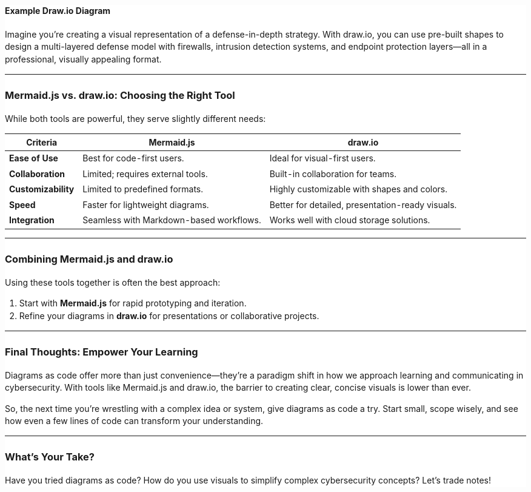 #### **Example Draw.io Diagram**

Imagine you’re creating a visual representation of a defense-in-depth strategy. With draw.io, you can use pre-built shapes to design a multi-layered defense model with firewalls, intrusion detection systems, and endpoint protection layers—all in a professional, visually appealing format.

---

### **Mermaid.js vs. draw.io: Choosing the Right Tool**

While both tools are powerful, they serve slightly different needs:

|**Criteria**|**Mermaid.js**|**draw.io**|
|---|---|---|
|**Ease of Use**|Best for code-first users.|Ideal for visual-first users.|
|**Collaboration**|Limited; requires external tools.|Built-in collaboration for teams.|
|**Customizability**|Limited to predefined formats.|Highly customizable with shapes and colors.|
|**Speed**|Faster for lightweight diagrams.|Better for detailed, presentation-ready visuals.|
|**Integration**|Seamless with Markdown-based workflows.|Works well with cloud storage solutions.|

---

### **Combining Mermaid.js and draw.io**

Using these tools together is often the best approach:

1. Start with **Mermaid.js** for rapid prototyping and iteration.
2. Refine your diagrams in **draw.io** for presentations or collaborative projects.

---

### **Final Thoughts: Empower Your Learning**

Diagrams as code offer more than just convenience—they’re a paradigm shift in how we approach learning and communicating in cybersecurity. With tools like Mermaid.js and draw.io, the barrier to creating clear, concise visuals is lower than ever.

So, the next time you’re wrestling with a complex idea or system, give diagrams as code a try. Start small, scope wisely, and see how even a few lines of code can transform your understanding.

---

### **What’s Your Take?**

Have you tried diagrams as code? How do you use visuals to simplify complex cybersecurity concepts? Let’s trade notes!